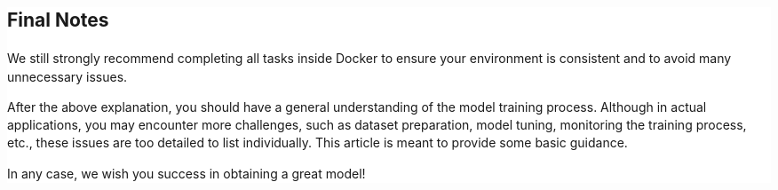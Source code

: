 ## Final Notes

We still strongly recommend completing all tasks inside Docker to ensure your environment is consistent and to avoid many unnecessary issues.

After the above explanation, you should have a general understanding of the model training process. Although in actual applications, you may encounter more challenges, such as dataset preparation, model tuning, monitoring the training process, etc., these issues are too detailed to list individually. This article is meant to provide some basic guidance.

In any case, we wish you success in obtaining a great model!
